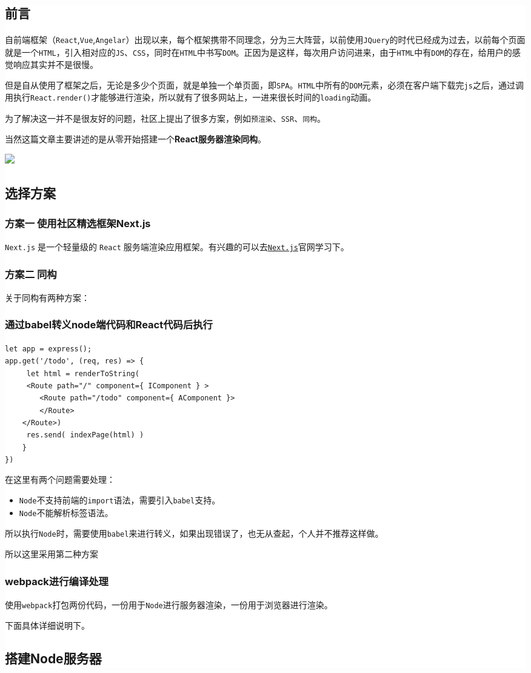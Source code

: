 ## 前言

自前端框架（`React`,`Vue`,`Angelar`）出现以来，每个框架携带不同理念，分为三大阵营，以前使用`JQuery`的时代已经成为过去，以前每个页面就是一个`HTML`，引入相对应的`JS`、`CSS`，同时在`HTML`中书写`DOM`。正因为是这样，每次用户访问进来，由于`HTML`中有`DOM`的存在，给用户的感觉响应其实并不是很慢。  

但是自从使用了框架之后，无论是多少个页面，就是单独一个单页面，即`SPA`。`HTML`中所有的`DOM`元素，必须在客户端下载完`js`之后，通过调用执行`React.render()`才能够进行渲染，所以就有了很多网站上，一进来很长时间的`loading`动画。  

为了解决这一并不是很友好的问题，社区上提出了很多方案，例如`预渲染`、`SSR`、`同构`。

当然这篇文章主要讲述的是从零开始搭建一个**React服务器渲染同构**。


![](https://user-gold-cdn.xitu.io/2019/2/14/168eb1c4e355f319?w=720&h=508&f=png&s=253917)

## 选择方案

### 方案一 使用社区精选框架Next.js

`Next.js` 是一个轻量级的 `React` 服务端渲染应用框架。有兴趣的可以去[`Next.js`](http://nextjs.frontendx.cn/)官网学习下。

### 方案二 同构

关于同构有两种方案：   

### 通过babel转义node端代码和React代码后执行

```
let app = express();
app.get('/todo', (req, res) => {
     let html = renderToString(
     <Route path="/" component={ IComponent } >
        <Route path="/todo" component={ AComponent }>
        </Route>
    </Route>)
     res.send( indexPage(html) )
    }
})  

```
在这里有两个问题需要处理：   
* `Node`不支持前端的`import`语法，需要引入`babel`支持。
* `Node`不能解析标签语法。

所以执行`Node`时，需要使用`babel`来进行转义，如果出现错误了，也无从查起，个人并不推荐这样做。  

所以这里采用第二种方案
### webpack进行编译处理

使用`webpack`打包两份代码，一份用于`Node`进行服务器渲染，一份用于浏览器进行渲染。

下面具体详细说明下。

## 搭建Node服务器
